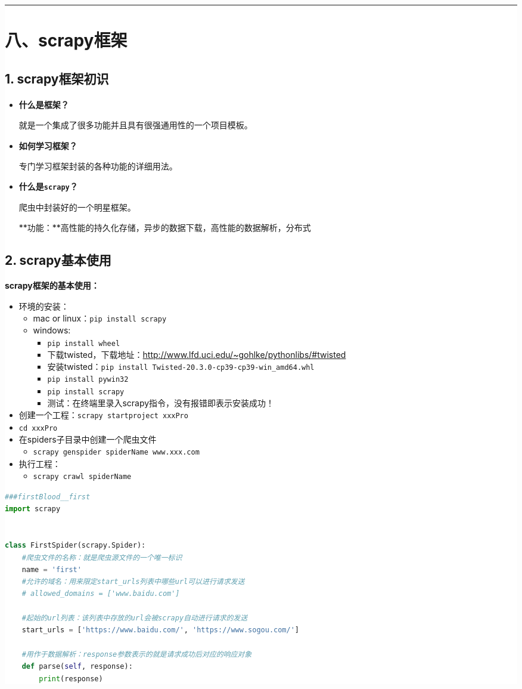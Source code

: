 ------

# 八、scrapy框架

## 1. scrapy框架初识

- **什么是框架？**

    就是一个集成了很多功能并且具有很强通用性的一个项目模板。

- **如何学习框架？**

    专门学习框架封装的各种功能的详细用法。

- **什么是`scrapy`？**

    爬虫中封装好的一个明星框架。

    **功能：**高性能的持久化存储，异步的数据下载，高性能的数据解析，分布式

## 2. scrapy基本使用

**scrapy框架的基本使用：**

- 环境的安装：
    - mac or linux：`pip install scrapy`
    - windows:
        - `pip install wheel`
        - 下载twisted，下载地址：http://www.lfd.uci.edu/~gohlke/pythonlibs/#twisted
        - 安装twisted：`pip install Twisted-20.3.0-cp39-cp39-win_amd64.whl`
        - `pip install pywin32`
        - `pip install scrapy`
        - 测试：在终端里录入scrapy指令，没有报错即表示安装成功！
- 创建一个工程：`scrapy startproject xxxPro`
- `cd xxxPro`
- 在spiders子目录中创建一个爬虫文件
    - `scrapy genspider spiderName www.xxx.com`
- 执行工程：
    - `scrapy crawl spiderName`

```python
###firstBlood__first
import scrapy


class FirstSpider(scrapy.Spider):
    #爬虫文件的名称：就是爬虫源文件的一个唯一标识
    name = 'first'
    #允许的域名：用来限定start_urls列表中哪些url可以进行请求发送
    # allowed_domains = ['www.baidu.com']

    #起始的url列表：该列表中存放的url会被scrapy自动进行请求的发送
    start_urls = ['https://www.baidu.com/', 'https://www.sogou.com/']

    #用作于数据解析：response参数表示的就是请求成功后对应的响应对象
    def parse(self, response):
        print(response)
```
